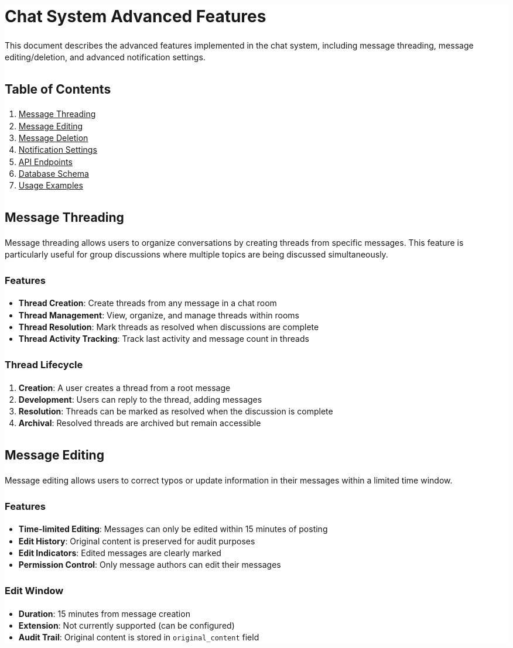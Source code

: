 # Chat System Advanced Features

This document describes the advanced features implemented in the chat system, including message threading, message editing/deletion, and advanced notification settings.

## Table of Contents

1. [Message Threading](#message-threading)
2. [Message Editing](#message-editing)
3. [Message Deletion](#message-deletion)
4. [Notification Settings](#notification-settings)
5. [API Endpoints](#api-endpoints)
6. [Database Schema](#database-schema)
7. [Usage Examples](#usage-examples)

## Message Threading

Message threading allows users to organize conversations by creating threads from specific messages. This feature is particularly useful for group discussions where multiple topics are being discussed simultaneously.

### Features

- **Thread Creation**: Create threads from any message in a chat room
- **Thread Management**: View, organize, and manage threads within rooms
- **Thread Resolution**: Mark threads as resolved when discussions are complete
- **Thread Activity Tracking**: Track last activity and message count in threads

### Thread Lifecycle

1. **Creation**: A user creates a thread from a root message
2. **Development**: Users can reply to the thread, adding messages
3. **Resolution**: Threads can be marked as resolved when the discussion is complete
4. **Archival**: Resolved threads are archived but remain accessible

## Message Editing

Message editing allows users to correct typos or update information in their messages within a limited time window.

### Features

- **Time-limited Editing**: Messages can only be edited within 15 minutes of posting
- **Edit History**: Original content is preserved for audit purposes
- **Edit Indicators**: Edited messages are clearly marked
- **Permission Control**: Only message authors can edit their messages

### Edit Window

- **Duration**: 15 minutes from message creation
- **Extension**: Not currently supported (can be configured)
- **Audit Trail**: Original content is stored in `original_content` field
